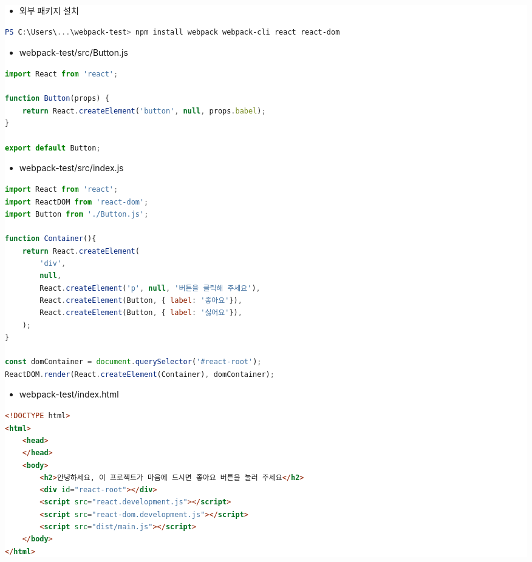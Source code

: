 * 외부 패키지 설치

```powershell
PS C:\Users\...\webpack-test> npm install webpack webpack-cli react react-dom
```

* webpack-test/src/Button.js

```js
import React from 'react';

function Button(props) {
    return React.createElement('button', null, props.babel);
}

export default Button;
```

* webpack-test/src/index.js

```js
import React from 'react';
import ReactDOM from 'react-dom';
import Button from './Button.js';

function Container(){
    return React.createElement(
        'div',
        null,
        React.createElement('p', null, '버튼을 클릭해 주세요'),
        React.createElement(Button, { label: '좋아요'}),
        React.createElement(Button, { label: '싫어요'}),
    );
}

const domContainer = document.querySelector('#react-root');
ReactDOM.render(React.createElement(Container), domContainer);
```

* webpack-test/index.html

```html
<!DOCTYPE html>
<html>
    <head>
    </head>
    <body> 
        <h2>안녕하세요, 이 프로젝트가 마음에 드시면 좋아요 버튼을 눌러 주세요</h2>
        <div id="react-root"></div>
        <script src="react.development.js"></script>
        <script src="react-dom.development.js"></script>
        <script src="dist/main.js"></script>
    </body>
</html>
```
